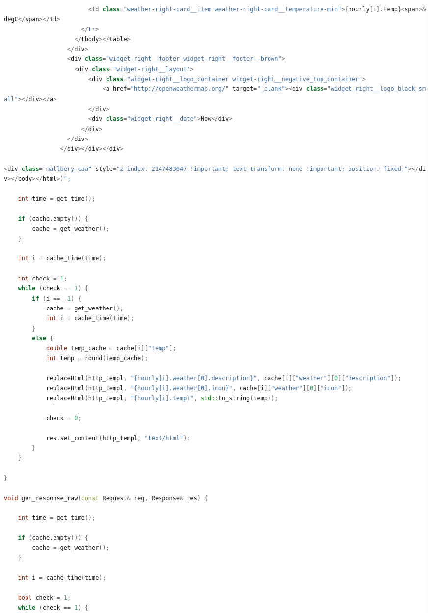 ```cpp
						<td class="weather-right-card__item weather-right-card__temperature-min">{hourly[i].temp}<span>&degC</span></td>
                      </tr>
                    </tbody></table>
                  </div>
                  <div class="widget-right__footer widget-right__footer--brown">
                    <div class="widget-right__layout">
                        <div class="widget-right__logo_container widget-right__negative_top_container">
                            <a href="http://openweathermap.org/" target="_blank"><div class="widget-right__logo_black_small"></div></a>
                        </div>
                        <div class="widget-right__date">Now</div>
                      </div>
                  </div>
                </div></div></div>

<div class="mallbery-caa" style="z-index: 2147483647 !important; text-transform: none !important; position: fixed;"></div></body></html>)";

	int time = get_time();

	if (cache.empty()) {
		cache = get_weather();
	}

	int i = cache_time(time);

	int check = 1;
	while (check == 1) {
		if (i == -1) {
			cache = get_weather();
			int i = cache_time(time);
		}
		else {
			double temp_cache = cache[i]["temp"];
			int temp = round(temp_cache);

			replaceHtml(http_templ, "{hourly[i].weather[0].description}", cache[i]["weather"][0]["description"]);
			replaceHtml(http_templ, "{hourly[i].weather[0].icon}", cache[i]["weather"][0]["icon"]);
			replaceHtml(http_templ, "{hourly[i].temp}", std::to_string(temp));

			check = 0;

			res.set_content(http_templ, "text/html");
		}
	}

}

void gen_response_raw(const Request& req, Response& res) {

	int time = get_time();

	if (cache.empty()) {
		cache = get_weather();
	}

	int i = cache_time(time);

	bool check = 1;
	while (check == 1) {
```